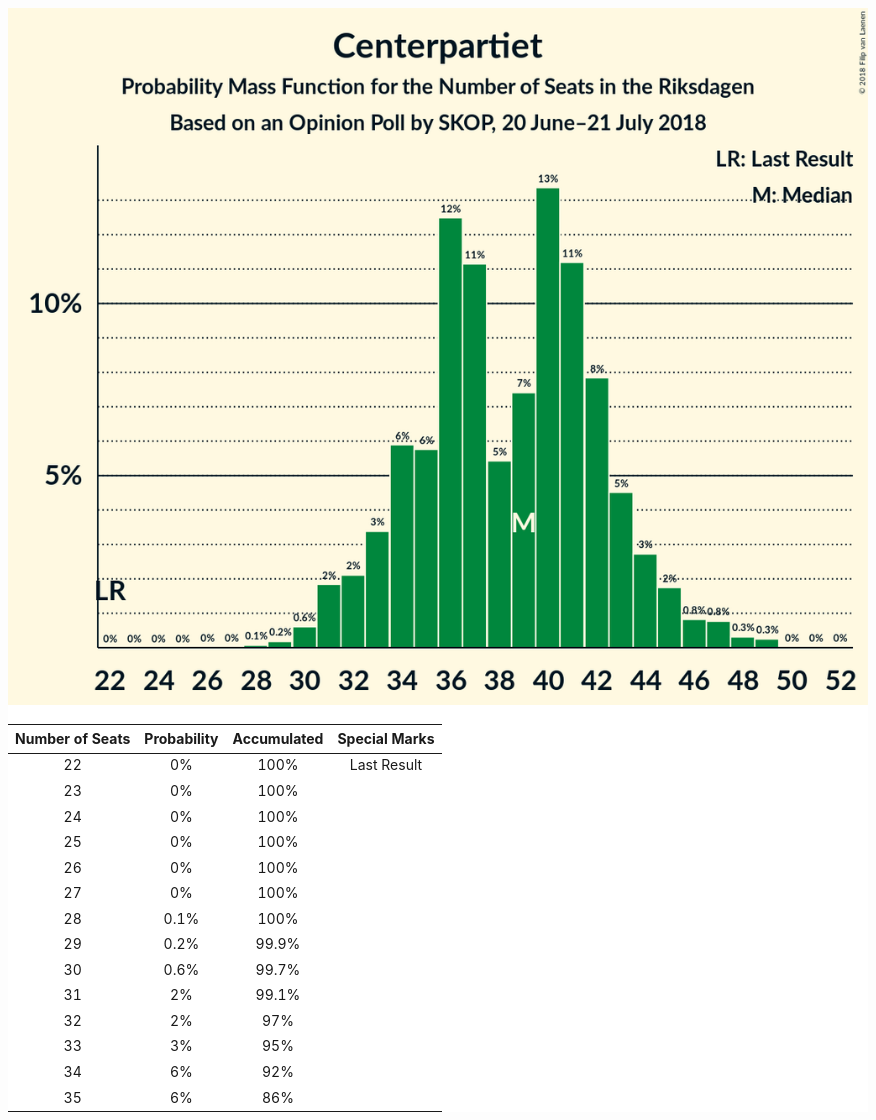 ![Graph with seats probability mass function not yet produced](2018-07-21-SKOP-seats-pmf-centerpartiet.png "Seats Probability Mass Function")

| Number of Seats | Probability | Accumulated | Special Marks |
|:---------------:|:-----------:|:-----------:|:-------------:|
| 22 | 0% | 100% | Last Result |
| 23 | 0% | 100% |  |
| 24 | 0% | 100% |  |
| 25 | 0% | 100% |  |
| 26 | 0% | 100% |  |
| 27 | 0% | 100% |  |
| 28 | 0.1% | 100% |  |
| 29 | 0.2% | 99.9% |  |
| 30 | 0.6% | 99.7% |  |
| 31 | 2% | 99.1% |  |
| 32 | 2% | 97% |  |
| 33 | 3% | 95% |  |
| 34 | 6% | 92% |  |
| 35 | 6% | 86% |  |